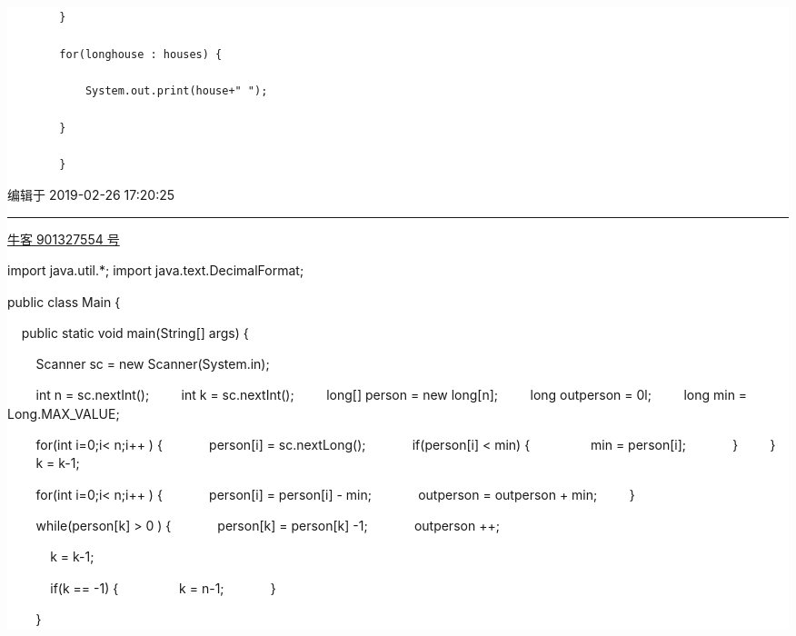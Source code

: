 	        }

	        for(longhouse : houses) {

	            System.out.print(house+" ");

	        }

	        }

```cpp

```

编辑于 2019-02-26 17:20:25

* * *

[牛客 901327554 号](https://www.nowcoder.com/profile/901327554)

import java.util.*;
import java.text.DecimalFormat;

public class Main {

    public static void main(String[] args) {

        Scanner sc = new Scanner(System.in);

        int n = sc.nextInt();
        int k = sc.nextInt();
        long[] person = new long[n];
        long outperson = 0l;
        long min = Long.MAX_VALUE;

        for(int i=0;i< n;i++ ) {
            person[i] = sc.nextLong();
            if(person[i] < min) {
                min = person[i];
            }
        }
        k = k-1;

        for(int i=0;i< n;i++ ) {
            person[i] = person[i] - min;
            outperson = outperson + min;
        }

        while(person[k] > 0 ) {
            person[k] = person[k] -1;
            outperson ++;

            k = k-1;

            if(k == -1) {
                k = n-1;
            }

        }
